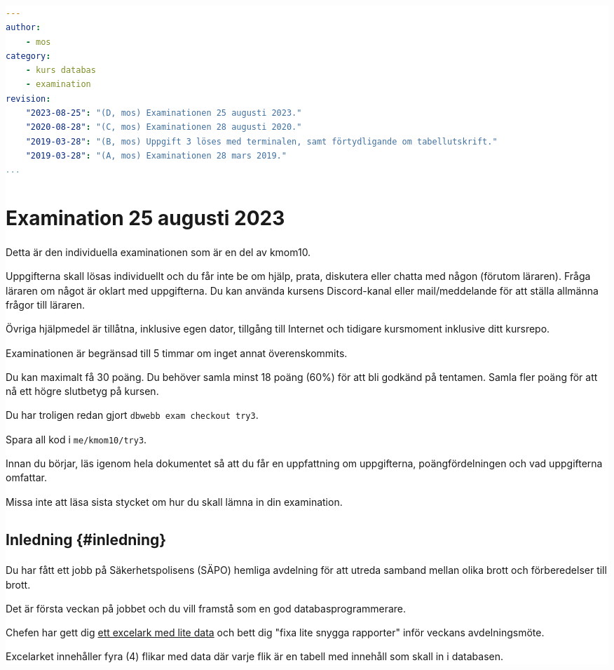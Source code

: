 ```yaml
---
author:
    - mos
category:
    - kurs databas
    - examination
revision:
    "2023-08-25": "(D, mos) Examinationen 25 augusti 2023."
    "2020-08-28": "(C, mos) Examinationen 28 augusti 2020."
    "2019-03-28": "(B, mos) Uppgift 3 löses med terminalen, samt förtydligande om tabellutskrift."
    "2019-03-28": "(A, mos) Examinationen 28 mars 2019."
...
```

Examination 25 augusti 2023
=======================================

Detta är den individuella examinationen som är en del av kmom10.



Uppgifterna skall lösas individuellt och du får inte be om hjälp, prata, diskutera eller chatta med någon (förutom läraren). Fråga läraren om något är oklart med uppgifterna. Du kan använda kursens Discord-kanal eller mail/meddelande för att ställa allmänna frågor till läraren.

Övriga hjälpmedel är tillåtna, inklusive egen dator, tillgång till Internet och tidigare kursmoment inklusive ditt kursrepo.

Examinationen är begränsad till 5 timmar om inget annat överenskommits.

Du kan maximalt få 30 poäng. Du behöver samla minst 18 poäng (60%) för att bli godkänd på tentamen. Samla fler poäng för att nå ett högre slutbetyg på kursen.




Du har troligen redan gjort `dbwebb exam checkout try3`.

Spara all kod i `me/kmom10/try3`.

Innan du börjar, läs igenom hela dokumentet så att du får en uppfattning om uppgifterna, poängfördelningen och vad uppgifterna omfattar.

Missa inte att läsa sista stycket om hur du skall lämna in din examination.



Inledning {#inledning}
---------------------------------------

Du har fått ett jobb på Säkerhetspolisens (SÄPO) hemliga avdelning för att utreda samband mellan olika brott och förberedelser till brott.

Det är första veckan på jobbet och du vill framstå som en god databasprogrammerare.

Chefen har gett dig [ett excelark med lite data](https://docs.google.com/spreadsheets/d/1D7gi8G7WDlgkdKoLx9gT2NEq6IKEg4i3DcpPGGoSeME/edit?usp=sharing) och bett dig "fixa lite snygga rapporter" inför veckans avdelningsmöte.

Excelarket innehåller fyra (4) flikar med data där varje flik är en tabell med innehåll som skall in i databasen.
